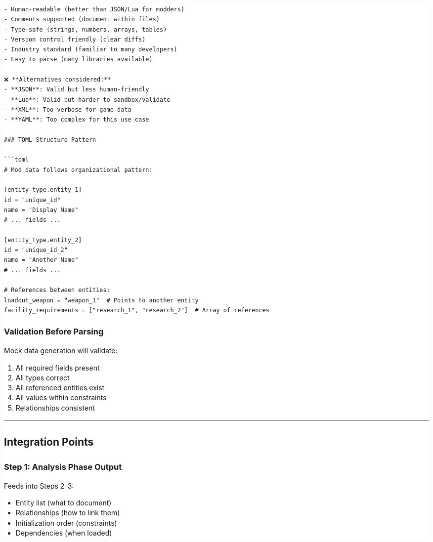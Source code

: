 ```
- Human-readable (better than JSON/Lua for modders)
- Comments supported (document within files)
- Type-safe (strings, numbers, arrays, tables)
- Version control friendly (clear diffs)
- Industry standard (familiar to many developers)
- Easy to parse (many libraries available)

❌ **Alternatives considered:**
- **JSON**: Valid but less human-friendly
- **Lua**: Valid but harder to sandbox/validate
- **XML**: Too verbose for game data
- **YAML**: Too complex for this use case

### TOML Structure Pattern

```toml
# Mod data follows organizational pattern:

[entity_type.entity_1]
id = "unique_id"
name = "Display Name"
# ... fields ...

[entity_type.entity_2]
id = "unique_id_2"
name = "Another Name"
# ... fields ...

# References between entities:
loadout_weapon = "weapon_1"  # Points to another entity
facility_requirements = ["research_1", "research_2"]  # Array of references
```

### Validation Before Parsing

Mock data generation will validate:
1. All required fields present
2. All types correct
3. All referenced entities exist
4. All values within constraints
5. Relationships consistent

---

## Integration Points

### Step 1: Analysis Phase Output
Feeds into Steps 2-3:
- Entity list (what to document)
- Relationships (how to link them)
- Initialization order (constraints)
- Dependencies (when loaded)
